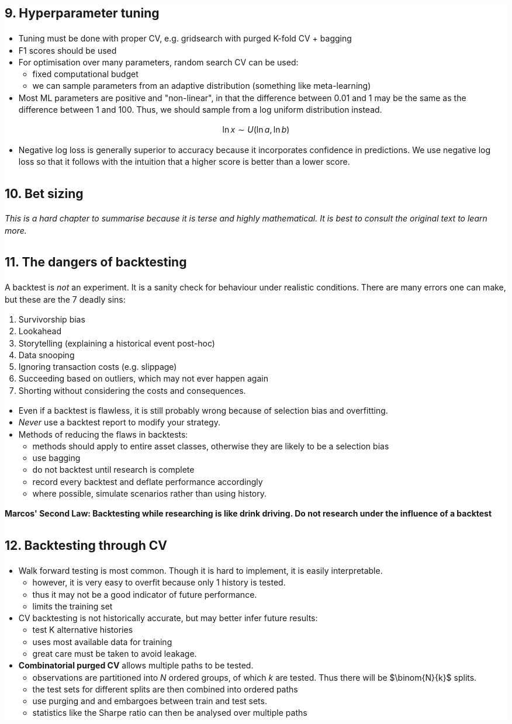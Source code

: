 
## 9. Hyperparameter tuning

- Tuning must be done with proper CV, e.g. gridsearch with purged K-fold CV + bagging
- F1 scores should be used
- For optimisation over many parameters, random search CV can be used:
    - fixed computational budget
    - we can sample parameters from an adaptive distribution (something like meta-learning)
- Most ML parameters are positive and "non-linear", in that the difference between 0.01 and 1 may be the same as the difference between 1 and 100. Thus, we should sample from a log uniform distribution instead.

$$\ln x \sim U(\ln a, \ln b)$$

- Negative log loss is generally superior to accuracy because it incorporates confidence in predictions. We use negative log loss so that it follows with the intuition that a higher score is better than a lower score.

## 10. Bet sizing 

*This is a hard chapter to summarise because it is terse and highly mathematical. It is best to consult the original text to learn more.*

## 11. The dangers of backtesting 

A backtest is *not* an experiment. It is a sanity check for behaviour under realistic conditions. There are many errors one can make, but these are the 7 deadly sins:

1. Survivorship bias 
2. Lookahead
3. Storytelling (explaining a historical event post-hoc)
4. Data snooping
5. Ignoring transaction costs (e.g. slippage)
6. Succeeding based on outliers, which may not ever happen again
7. Shorting without considering the costs and consequences.

- Even if a backtest is flawless, it is still probably wrong because of selection bias and overfitting.
- *Never* use a backtest report to modify your strategy. 
- Methods of reducing the flaws in backtests:
    - methods should apply to entire asset classes, otherwise they are likely to be a selection bias
    - use bagging 
    - do not backtest until research is complete 
    - record every backtest and deflate performance accordingly 
    - where possible, simulate scenarios rather than using history. 

**Marcos' Second Law: Backtesting while researching is like drink driving. Do not research under the influence of a backtest**

## 12. Backtesting through CV

- Walk forward testing is most common. Though it is hard to implement, it is easily interpretable.
    - however, it is very easy to overfit because only 1 history is tested.
    - thus it may not be a good indicator of future performance.
    - limits the training set 
- CV backtesting is not historically accurate, but may better infer future results:
    - test K alternative histories
    - uses most available data for training
    - great care must be taken to avoid leakage.
- **Combinatorial purged CV** allows multiple paths to be tested.
    - observations are partitioned into *N* ordered groups, of which *k* are tested. Thus there will be $\binom{N}{k}$ splits.
    - the test sets for different splits are then combined into ordered paths 
    - use purging and and embargoes between train and test sets.
    - statistics like the Sharpe ratio can then be analysed over multiple paths